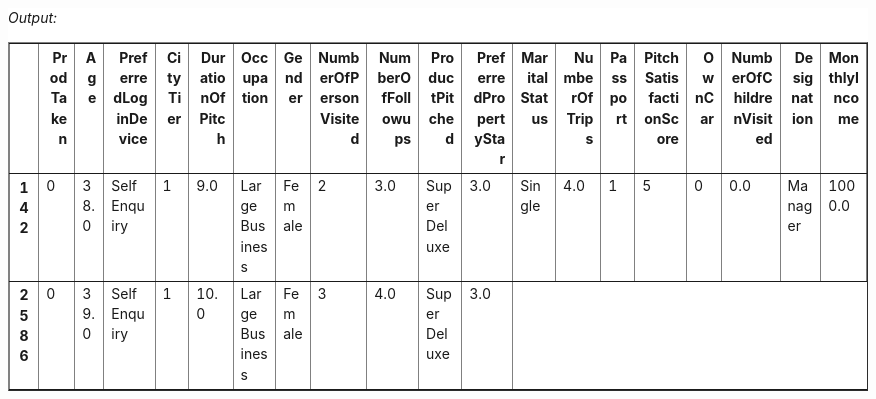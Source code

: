 *Output:*


<table border="1" class="dataframe">
  <thead>
    <tr style="text-align: right;">
      <th></th>
      <th>ProdTaken</th>
      <th>Age</th>
      <th>PreferredLoginDevice</th>
      <th>CityTier</th>
      <th>DurationOfPitch</th>
      <th>Occupation</th>
      <th>Gender</th>
      <th>NumberOfPersonVisited</th>
      <th>NumberOfFollowups</th>
      <th>ProductPitched</th>
      <th>PreferredPropertyStar</th>
      <th>MaritalStatus</th>
      <th>NumberOfTrips</th>
      <th>Passport</th>
      <th>PitchSatisfactionScore</th>
      <th>OwnCar</th>
      <th>NumberOfChildrenVisited</th>
      <th>Designation</th>
      <th>MonthlyIncome</th>
    </tr>
  </thead>
  <tbody>
    <tr>
      <th>142</th>
      <td>0</td>
      <td>38.0</td>
      <td>Self Enquiry</td>
      <td>1</td>
      <td>9.0</td>
      <td>Large Business</td>
      <td>Female</td>
      <td>2</td>
      <td>3.0</td>
      <td>Super Deluxe</td>
      <td>3.0</td>
      <td>Single</td>
      <td>4.0</td>
      <td>1</td>
      <td>5</td>
      <td>0</td>
      <td>0.0</td>
      <td>Manager</td>
      <td>1000.0</td>
    </tr>
    <tr>
      <th>2586</th>
      <td>0</td>
      <td>39.0</td>
      <td>Self Enquiry</td>
      <td>1</td>
      <td>10.0</td>
      <td>Large Business</td>
      <td>Female</td>
      <td>3</td>
      <td>4.0</td>
      <td>Super Deluxe</td>
      <td>3.0</td>